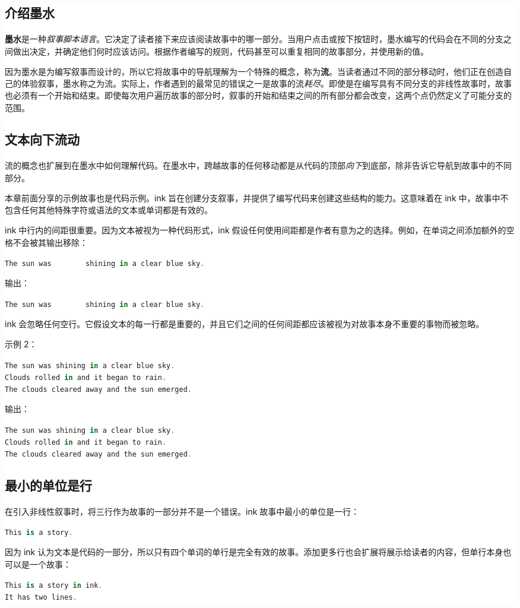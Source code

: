 ## 介绍墨水

**墨水**是一种*叙事脚本语言*。它决定了读者接下来应该阅读故事中的哪一部分。当用户点击或按下按钮时，墨水编写的代码会在不同的分支之间做出决定，并确定他们何时应该访问。根据作者编写的规则，代码甚至可以重复相同的故事部分，并使用新的值。

因为墨水是为编写叙事而设计的，所以它将故事中的导航理解为一个特殊的概念，称为**流**。当读者通过不同的部分移动时，他们正在创造自己的体验叙事，墨水称之为流。实际上，作者遇到的最常见的错误之一是故事的流*耗尽*。即使是在编写具有不同分支的非线性故事时，故事也必须有一个开始和结束。即使每次用户遍历故事的部分时，叙事的开始和结束之间的所有部分都会改变，这两个点仍然定义了可能分支的范围。

## 文本向下流动

流的概念也扩展到在墨水中如何理解代码。在墨水中，跨越故事的任何移动都是从代码的顶部*向下*到底部，除非告诉它导航到故事中的不同部分。

本章前面分享的示例故事也是代码示例。ink 旨在创建分支叙事，并提供了编写代码来创建这些结构的能力。这意味着在 ink 中，故事中不包含任何其他特殊字符或语法的文本或单词都是有效的。

ink 中行内的间距很重要。因为文本被视为一种代码形式，ink 假设任何使用间距都是作者有意为之的选择。例如，在单词之间添加额外的空格不会被其输出移除：

```cs
The sun was        shining in a clear blue sky.
```

输出：

```cs
The sun was        shining in a clear blue sky.
```

ink 会忽略任何空行。它假设文本的每一行都是重要的，并且它们之间的任何间距都应该被视为对故事本身不重要的事物而被忽略。

示例 2：

```cs
The sun was shining in a clear blue sky.
Clouds rolled in and it began to rain.
The clouds cleared away and the sun emerged.
```

输出：

```cs
The sun was shining in a clear blue sky.
Clouds rolled in and it began to rain.
The clouds cleared away and the sun emerged.
```

## 最小的单位是行

在引入非线性叙事时，将三行作为故事的一部分并不是一个错误。ink 故事中最小的单位是一行：

```cs
This is a story.
```

因为 ink 认为文本是代码的一部分，所以只有四个单词的单行是完全有效的故事。添加更多行也会扩展将展示给读者的内容，但单行本身也可以是一个故事：

```cs
This is a story in ink.
It has two lines.
```
